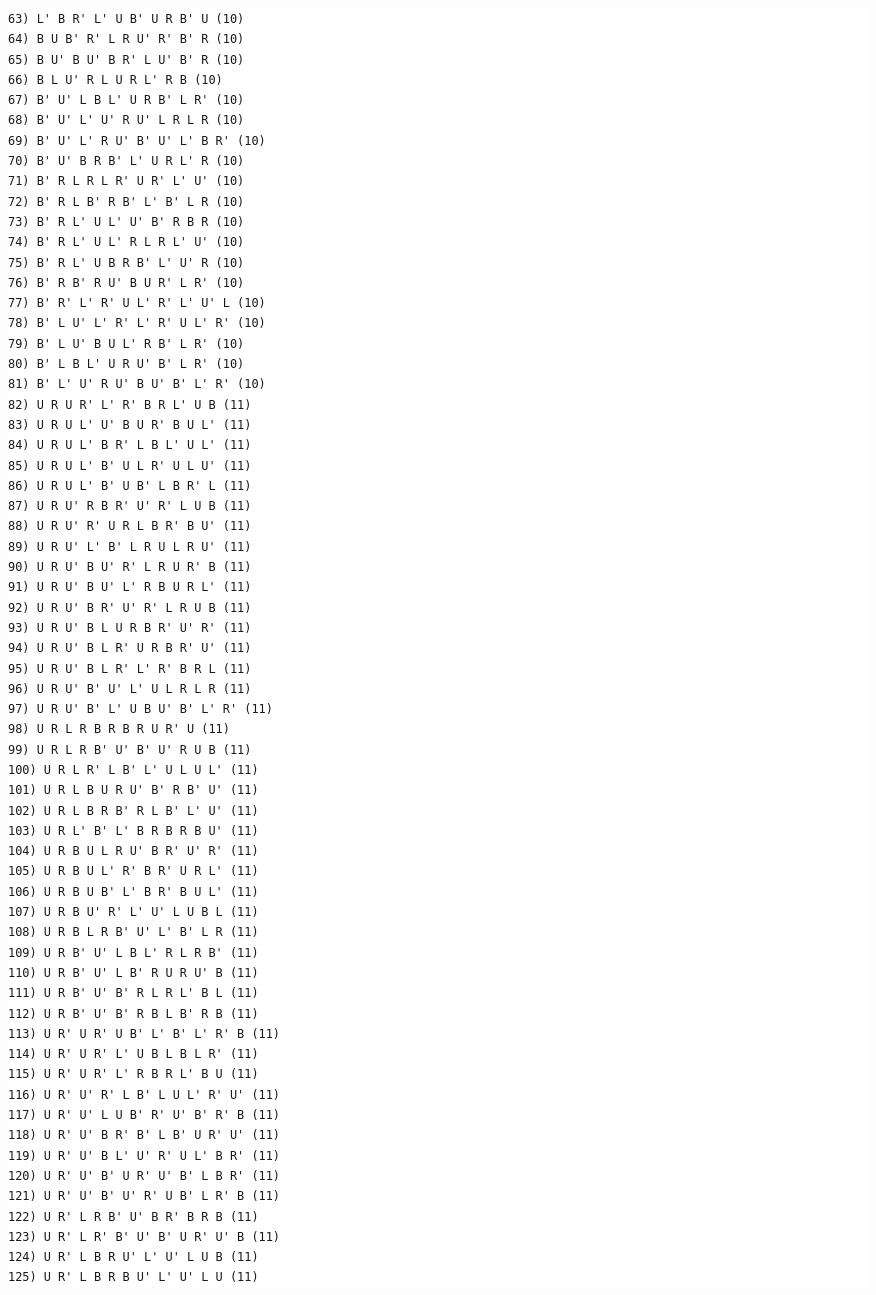 ```
63) L' B R' L' U B' U R B' U (10)
64) B U B' R' L R U' R' B' R (10)
65) B U' B U' B R' L U' B' R (10)
66) B L U' R L U R L' R B (10)
67) B' U' L B L' U R B' L R' (10)
68) B' U' L' U' R U' L R L R (10)
69) B' U' L' R U' B' U' L' B R' (10)
70) B' U' B R B' L' U R L' R (10)
71) B' R L R L R' U R' L' U' (10)
72) B' R L B' R B' L' B' L R (10)
73) B' R L' U L' U' B' R B R (10)
74) B' R L' U L' R L R L' U' (10)
75) B' R L' U B R B' L' U' R (10)
76) B' R B' R U' B U R' L R' (10)
77) B' R' L' R' U L' R' L' U' L (10)
78) B' L U' L' R' L' R' U L' R' (10)
79) B' L U' B U L' R B' L R' (10)
80) B' L B L' U R U' B' L R' (10)
81) B' L' U' R U' B U' B' L' R' (10)
82) U R U R' L' R' B R L' U B (11)
83) U R U L' U' B U R' B U L' (11)
84) U R U L' B R' L B L' U L' (11)
85) U R U L' B' U L R' U L U' (11)
86) U R U L' B' U B' L B R' L (11)
87) U R U' R B R' U' R' L U B (11)
88) U R U' R' U R L B R' B U' (11)
89) U R U' L' B' L R U L R U' (11)
90) U R U' B U' R' L R U R' B (11)
91) U R U' B U' L' R B U R L' (11)
92) U R U' B R' U' R' L R U B (11)
93) U R U' B L U R B R' U' R' (11)
94) U R U' B L R' U R B R' U' (11)
95) U R U' B L R' L' R' B R L (11)
96) U R U' B' U' L' U L R L R (11)
97) U R U' B' L' U B U' B' L' R' (11)
98) U R L R B R B R U R' U (11)
99) U R L R B' U' B' U' R U B (11)
100) U R L R' L B' L' U L U L' (11)
101) U R L B U R U' B' R B' U' (11)
102) U R L B R B' R L B' L' U' (11)
103) U R L' B' L' B R B R B U' (11)
104) U R B U L R U' B R' U' R' (11)
105) U R B U L' R' B R' U R L' (11)
106) U R B U B' L' B R' B U L' (11)
107) U R B U' R' L' U' L U B L (11)
108) U R B L R B' U' L' B' L R (11)
109) U R B' U' L B L' R L R B' (11)
110) U R B' U' L B' R U R U' B (11)
111) U R B' U' B' R L R L' B L (11)
112) U R B' U' B' R B L B' R B (11)
113) U R' U R' U B' L' B' L' R' B (11)
114) U R' U R' L' U B L B L R' (11)
115) U R' U R' L' R B R L' B U (11)
116) U R' U' R' L B' L U L' R' U' (11)
117) U R' U' L U B' R' U' B' R' B (11)
118) U R' U' B R' B' L B' U R' U' (11)
119) U R' U' B L' U' R' U L' B R' (11)
120) U R' U' B' U R' U' B' L B R' (11)
121) U R' U' B' U' R' U B' L R' B (11)
122) U R' L R B' U' B R' B R B (11)
123) U R' L R' B' U' B' U R' U' B (11)
124) U R' L B R U' L' U' L U B (11)
125) U R' L B R B U' L' U' L U (11)
```